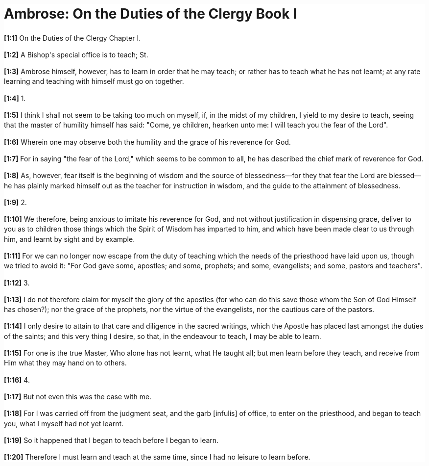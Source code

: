 # Ambrose: On the Duties of the Clergy Book I

**[1:1]** On the Duties of the Clergy Chapter I.

**[1:2]** A Bishop's special office is to teach; St.

**[1:3]** Ambrose himself, however, has to learn in order that he may teach; or rather has to teach what he has not learnt; at any rate learning and teaching with himself must go on together.

**[1:4]** 1.

**[1:5]** I think I shall not seem to be taking too much on myself, if, in the midst of my children, I yield to my desire to teach, seeing that the master of humility himself has said: "Come, ye children, hearken unto me: I will teach you the fear of the Lord".

**[1:6]** Wherein one may observe both the humility and the grace of his reverence for God.

**[1:7]** For in saying "the fear of the Lord," which seems to be common to all, he has described the chief mark of reverence for God.

**[1:8]** As, however, fear itself is the beginning of wisdom and the source of blessedness—for they that fear the Lord are blessed—he has plainly marked himself out as the teacher for instruction in wisdom, and the guide to the attainment of blessedness.

**[1:9]** 2.

**[1:10]** We therefore, being anxious to imitate his reverence for God, and not without justification in dispensing grace, deliver to you as to children those things which the Spirit of Wisdom has imparted to him, and which have been made clear to us through him, and learnt by sight and by example.

**[1:11]** For we can no longer now escape from the duty of teaching which the needs of the priesthood have laid upon us, though we tried to avoid it: "For God gave some, apostles; and some, prophets; and some, evangelists; and some, pastors and teachers".

**[1:12]** 3.

**[1:13]** I do not therefore claim for myself the glory of the apostles (for who can do this save those whom the Son of God Himself has chosen?); nor the grace of the prophets, nor the virtue of the evangelists, nor the cautious care of the pastors.

**[1:14]** I only desire to attain to that care and diligence in the sacred writings, which the Apostle has placed last amongst the duties of the saints; and this very thing I desire, so that, in the endeavour to teach, I may be able to learn.

**[1:15]** For one is the true Master, Who alone has not learnt, what He taught all; but men learn before they teach, and receive from Him what they may hand on to others.

**[1:16]** 4.

**[1:17]** But not even this was the case with me.

**[1:18]** For I was carried off from the judgment seat, and the garb [infulis] of office, to enter on the priesthood, and began to teach you, what I myself had not yet learnt.

**[1:19]** So it happened that I began to teach before I began to learn.

**[1:20]** Therefore I must learn and teach at the same time, since I had no leisure to learn before.
